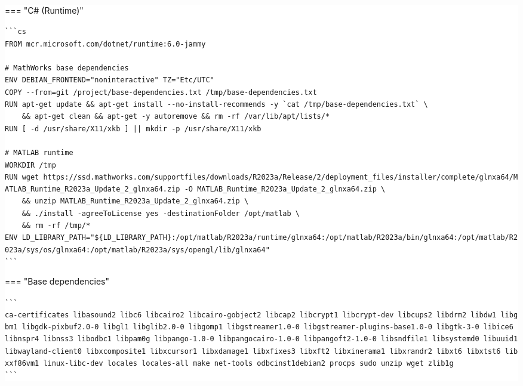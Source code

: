=== "C\# (Runtime)"
	
	```cs
	FROM mcr.microsoft.com/dotnet/runtime:6.0-jammy

	# MathWorks base dependencies
	ENV DEBIAN_FRONTEND="noninteractive" TZ="Etc/UTC"
	COPY --from=git /project/base-dependencies.txt /tmp/base-dependencies.txt
	RUN apt-get update && apt-get install --no-install-recommends -y `cat /tmp/base-dependencies.txt` \
	    && apt-get clean && apt-get -y autoremove && rm -rf /var/lib/apt/lists/*
	RUN [ -d /usr/share/X11/xkb ] || mkdir -p /usr/share/X11/xkb

	# MATLAB runtime
	WORKDIR /tmp
	RUN wget https://ssd.mathworks.com/supportfiles/downloads/R2023a/Release/2/deployment_files/installer/complete/glnxa64/MATLAB_Runtime_R2023a_Update_2_glnxa64.zip -O MATLAB_Runtime_R2023a_Update_2_glnxa64.zip \
	    && unzip MATLAB_Runtime_R2023a_Update_2_glnxa64.zip \
	    && ./install -agreeToLicense yes -destinationFolder /opt/matlab \
	    && rm -rf /tmp/*
	ENV LD_LIBRARY_PATH="${LD_LIBRARY_PATH}:/opt/matlab/R2023a/runtime/glnxa64:/opt/matlab/R2023a/bin/glnxa64:/opt/matlab/R2023a/sys/os/glnxa64:/opt/matlab/R2023a/sys/opengl/lib/glnxa64"
	```

=== "Base dependencies"
	
	```
	ca-certificates libasound2 libc6 libcairo2 libcairo-gobject2 libcap2 libcrypt1 libcrypt-dev libcups2 libdrm2 libdw1 libgbm1 libgdk-pixbuf2.0-0 libgl1 libglib2.0-0 libgomp1 libgstreamer1.0-0 libgstreamer-plugins-base1.0-0 libgtk-3-0 libice6 libnspr4 libnss3 libodbc1 libpam0g libpango-1.0-0 libpangocairo-1.0-0 libpangoft2-1.0-0 libsndfile1 libsystemd0 libuuid1 libwayland-client0 libxcomposite1 libxcursor1 libxdamage1 libxfixes3 libxft2 libxinerama1 libxrandr2 libxt6 libxtst6 libxxf86vm1 linux-libc-dev locales locales-all make net-tools odbcinst1debian2 procps sudo unzip wget zlib1g
	```